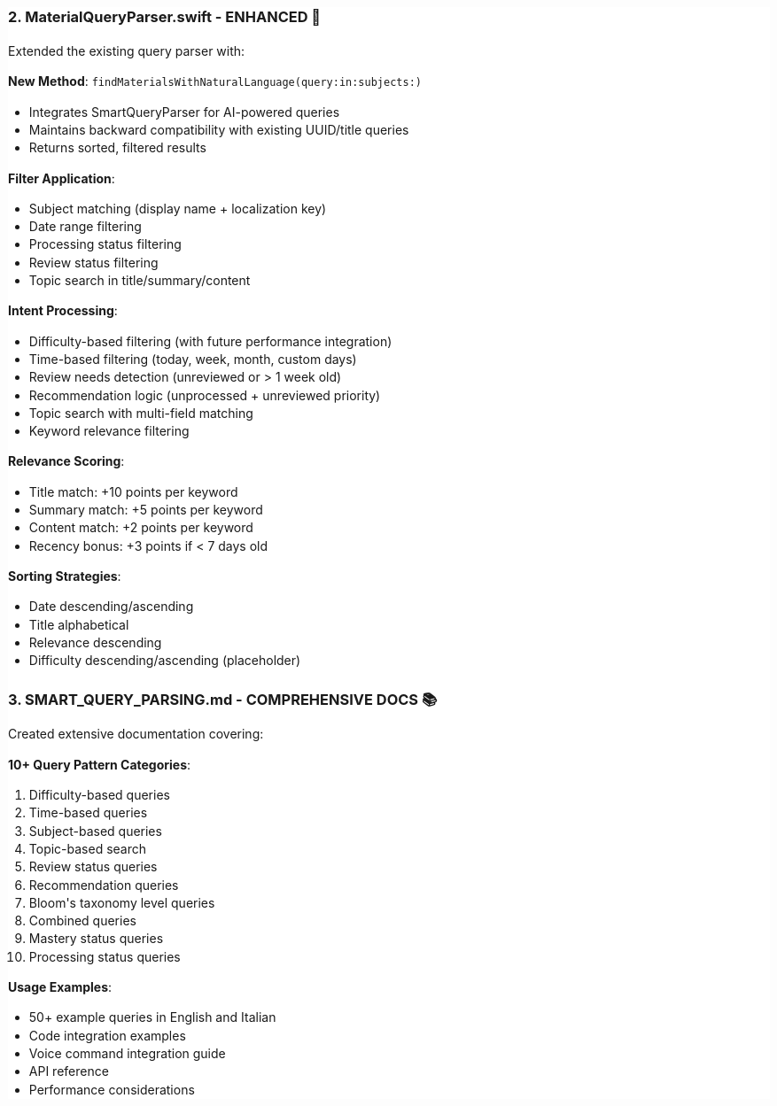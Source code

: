 ### 2. MaterialQueryParser.swift - ENHANCED 📝

Extended the existing query parser with:

**New Method**: `findMaterialsWithNaturalLanguage(query:in:subjects:)`
- Integrates SmartQueryParser for AI-powered queries
- Maintains backward compatibility with existing UUID/title queries
- Returns sorted, filtered results

**Filter Application**:
- Subject matching (display name + localization key)
- Date range filtering
- Processing status filtering
- Review status filtering
- Topic search in title/summary/content

**Intent Processing**:
- Difficulty-based filtering (with future performance integration)
- Time-based filtering (today, week, month, custom days)
- Review needs detection (unreviewed or > 1 week old)
- Recommendation logic (unprocessed + unreviewed priority)
- Topic search with multi-field matching
- Keyword relevance filtering

**Relevance Scoring**:
- Title match: +10 points per keyword
- Summary match: +5 points per keyword
- Content match: +2 points per keyword
- Recency bonus: +3 points if < 7 days old

**Sorting Strategies**:
- Date descending/ascending
- Title alphabetical
- Relevance descending
- Difficulty descending/ascending (placeholder)

### 3. SMART_QUERY_PARSING.md - COMPREHENSIVE DOCS 📚

Created extensive documentation covering:

**10+ Query Pattern Categories**:
1. Difficulty-based queries
2. Time-based queries
3. Subject-based queries
4. Topic-based search
5. Review status queries
6. Recommendation queries
7. Bloom's taxonomy level queries
8. Combined queries
9. Mastery status queries
10. Processing status queries

**Usage Examples**:
- 50+ example queries in English and Italian
- Code integration examples
- Voice command integration guide
- API reference
- Performance considerations
